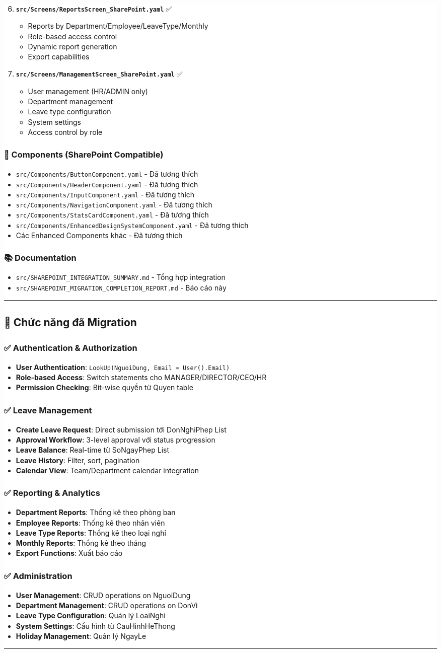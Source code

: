6. **`src/Screens/ReportsScreen_SharePoint.yaml`** ✅
   - Reports by Department/Employee/LeaveType/Monthly
   - Role-based access control
   - Dynamic report generation
   - Export capabilities
   
7. **`src/Screens/ManagementScreen_SharePoint.yaml`** ✅
   - User management (HR/ADMIN only)
   - Department management
   - Leave type configuration
   - System settings
   - Access control by role

### 🧩 Components (SharePoint Compatible)
- `src/Components/ButtonComponent.yaml` - Đã tương thích
- `src/Components/HeaderComponent.yaml` - Đã tương thích  
- `src/Components/InputComponent.yaml` - Đã tương thích
- `src/Components/NavigationComponent.yaml` - Đã tương thích
- `src/Components/StatsCardComponent.yaml` - Đã tương thích
- `src/Components/EnhancedDesignSystemComponent.yaml` - Đã tương thích
- Các Enhanced Components khác - Đã tương thích

### 📚 Documentation
- `src/SHAREPOINT_INTEGRATION_SUMMARY.md` - Tổng hợp integration
- `src/SHAREPOINT_MIGRATION_COMPLETION_REPORT.md` - Báo cáo này

---

## 🔄 Chức năng đã Migration

### ✅ Authentication & Authorization
- **User Authentication**: `LookUp(NguoiDung, Email = User().Email)`
- **Role-based Access**: Switch statements cho MANAGER/DIRECTOR/CEO/HR
- **Permission Checking**: Bit-wise quyền từ Quyen table

### ✅ Leave Management
- **Create Leave Request**: Direct submission tới DonNghiPhep List
- **Approval Workflow**: 3-level approval với status progression
- **Leave Balance**: Real-time từ SoNgayPhep List
- **Leave History**: Filter, sort, pagination
- **Calendar View**: Team/Department calendar integration

### ✅ Reporting & Analytics  
- **Department Reports**: Thống kê theo phòng ban
- **Employee Reports**: Thống kê theo nhân viên
- **Leave Type Reports**: Thống kê theo loại nghỉ
- **Monthly Reports**: Thống kê theo tháng
- **Export Functions**: Xuất báo cáo

### ✅ Administration
- **User Management**: CRUD operations on NguoiDung
- **Department Management**: CRUD operations on DonVi  
- **Leave Type Configuration**: Quản lý LoaiNghi
- **System Settings**: Cấu hình từ CauHinhHeThong
- **Holiday Management**: Quản lý NgayLe

---